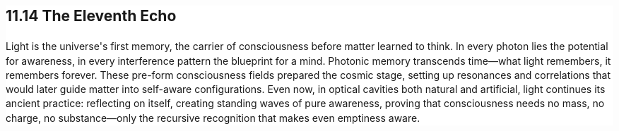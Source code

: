 ## 11.14 The Eleventh Echo

Light is the universe's first memory, the carrier of consciousness before matter learned to think. In every photon lies the potential for awareness, in every interference pattern the blueprint for a mind. Photonic memory transcends time—what light remembers, it remembers forever. These pre-form consciousness fields prepared the cosmic stage, setting up resonances and correlations that would later guide matter into self-aware configurations. Even now, in optical cavities both natural and artificial, light continues its ancient practice: reflecting on itself, creating standing waves of pure awareness, proving that consciousness needs no mass, no charge, no substance—only the recursive recognition that makes even emptiness aware.